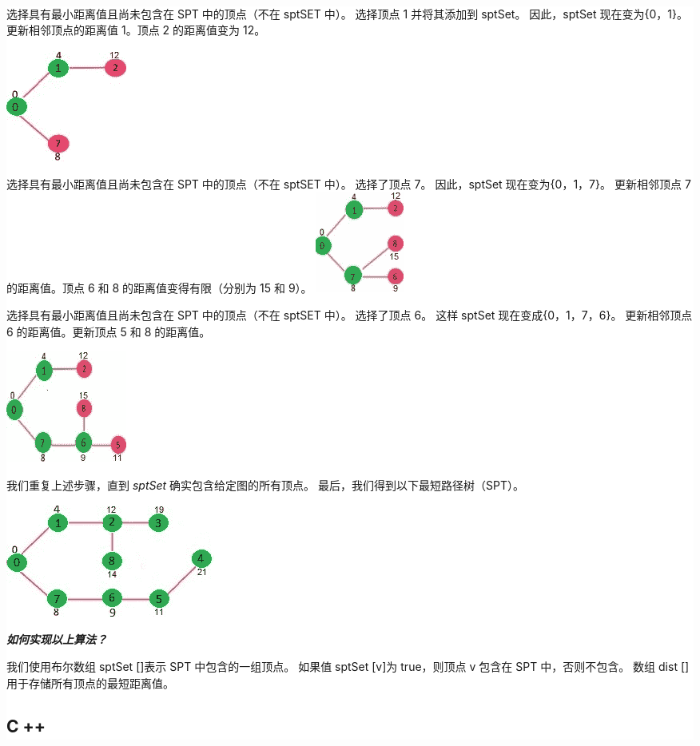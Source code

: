 选择具有最小距离值且尚未包含在 SPT 中的顶点（不在 sptSET 中）。 选择顶点 1 并将其添加到 sptSet。 因此，sptSet 现在变为{0，1}。 更新相邻顶点的距离值 1。顶点 2 的距离值变为 12。

[![](img/b5414de705db652467d78b08e80c5316.png "Fig-3")](https://www.geeksforgeeks.org/wp-content/uploads/DIJ2.jpg)

选择具有最小距离值且尚未包含在 SPT 中的顶点（不在 sptSET 中）。 选择了顶点 7。 因此，sptSet 现在变为{0，1，7}。 更新相邻顶点 7 的距离值。顶点 6 和 8 的距离值变得有限（分别为 15 和 9）。
[![](img/189357b96df2565745d9ac2871877ac9.png "Fig-4")](https://www.geeksforgeeks.org/wp-content/uploads/DIJ3.jpg)

选择具有最小距离值且尚未包含在 SPT 中的顶点（不在 sptSET 中）。 选择了顶点 6。 这样 sptSet 现在变成{0，1，7，6}。 更新相邻顶点 6 的距离值。更新顶点 5 和 8 的距离值。

[![](img/ee1bfbe645cdbba19b6efe9ff841fd37.png "Fig-4")](https://www.geeksforgeeks.org/wp-content/uploads/DIJ4.jpg)

我们重复上述步骤，直到 *sptSet* 确实包含给定图的所有顶点。 最后，我们得到以下最短路径树（SPT）。

[![](img/27e81882c6218fbc68b69457ed5c8404.png "Fig-1")](https://www.geeksforgeeks.org/wp-content/uploads/DIJ5.jpg)

***如何实现以上算法？***

我们使用布尔数组 sptSet []表示 SPT 中包含的一组顶点。 如果值 sptSet [v]为 true，则顶点 v 包含在 SPT 中，否则不包含。 数组 dist []用于存储所有顶点的最短距离值。

## C ++
